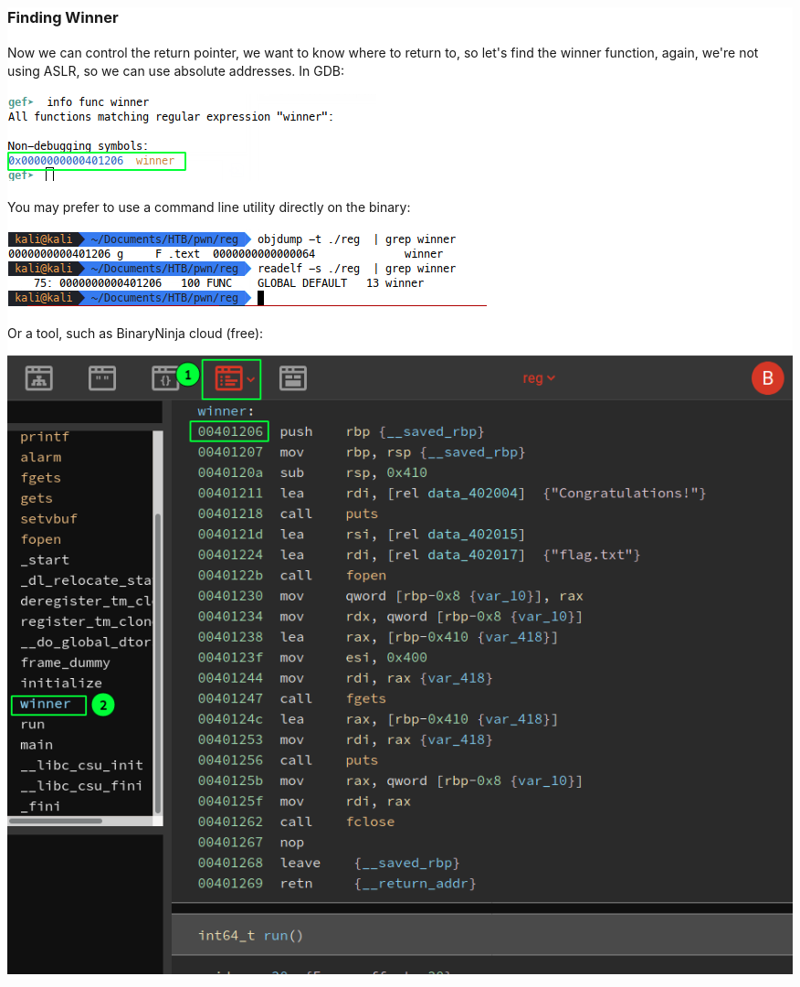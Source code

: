 ### Finding Winner

Now we can control the return pointer, we want to know where to return to, so 
let's find the winner function, again, we're not using ASLR, so we can use 
absolute addresses. In GDB:

![Terminal Screenshot](/assets/images/posts/pwn_reg/Image17.png)

You may prefer to use a command line utility directly on the binary:

![Terminal Screenshot](/assets/images/posts/pwn_reg/Image18.png)

Or a tool, such as BinaryNinja cloud (free):

![Terminal Screenshot](/assets/images/posts/pwn_reg/Image19.png)
